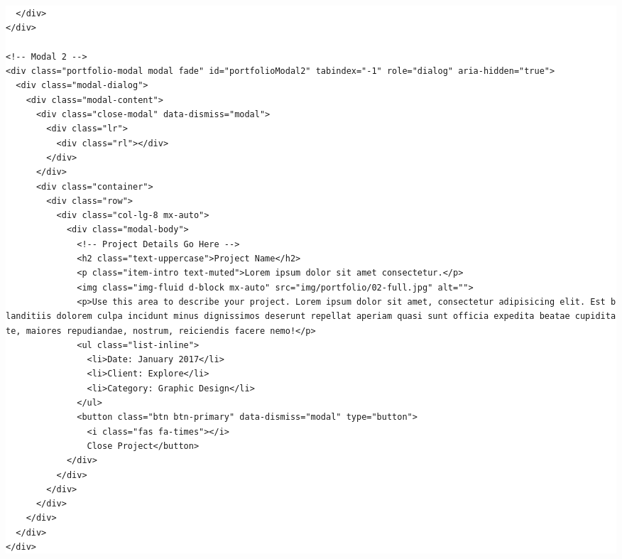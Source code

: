       </div>
    </div>

    <!-- Modal 2 -->
    <div class="portfolio-modal modal fade" id="portfolioModal2" tabindex="-1" role="dialog" aria-hidden="true">
      <div class="modal-dialog">
        <div class="modal-content">
          <div class="close-modal" data-dismiss="modal">
            <div class="lr">
              <div class="rl"></div>
            </div>
          </div>
          <div class="container">
            <div class="row">
              <div class="col-lg-8 mx-auto">
                <div class="modal-body">
                  <!-- Project Details Go Here -->
                  <h2 class="text-uppercase">Project Name</h2>
                  <p class="item-intro text-muted">Lorem ipsum dolor sit amet consectetur.</p>
                  <img class="img-fluid d-block mx-auto" src="img/portfolio/02-full.jpg" alt="">
                  <p>Use this area to describe your project. Lorem ipsum dolor sit amet, consectetur adipisicing elit. Est blanditiis dolorem culpa incidunt minus dignissimos deserunt repellat aperiam quasi sunt officia expedita beatae cupiditate, maiores repudiandae, nostrum, reiciendis facere nemo!</p>
                  <ul class="list-inline">
                    <li>Date: January 2017</li>
                    <li>Client: Explore</li>
                    <li>Category: Graphic Design</li>
                  </ul>
                  <button class="btn btn-primary" data-dismiss="modal" type="button">
                    <i class="fas fa-times"></i>
                    Close Project</button>
                </div>
              </div>
            </div>
          </div>
        </div>
      </div>
    </div>
